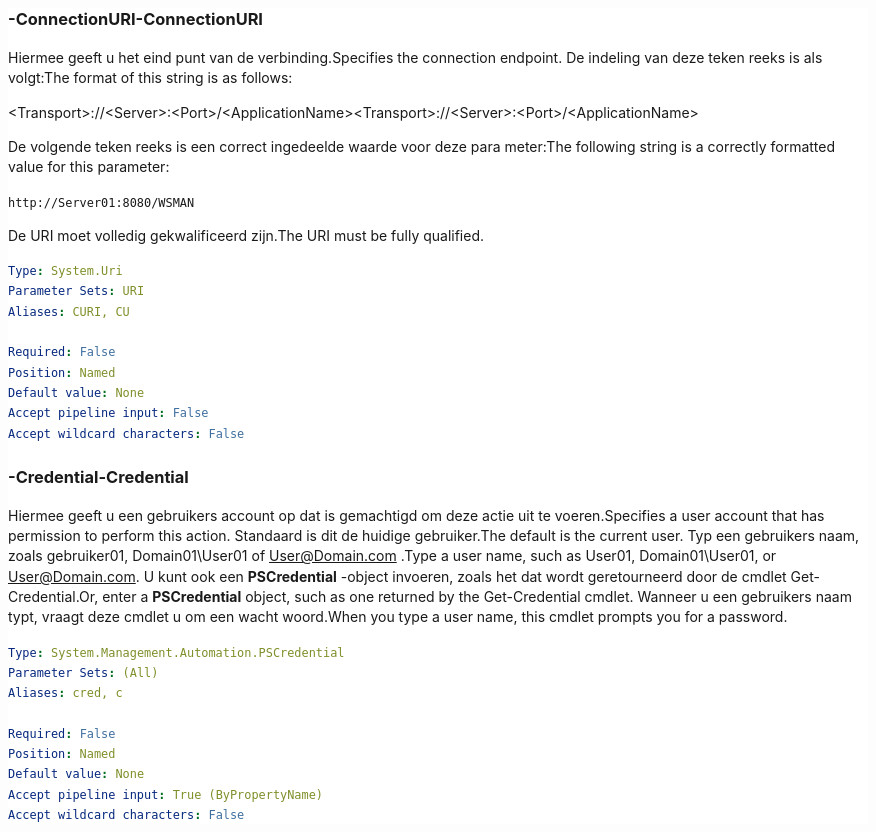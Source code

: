 ### <span data-ttu-id="faf64-174">-ConnectionURI</span><span class="sxs-lookup"><span data-stu-id="faf64-174">-ConnectionURI</span></span>
<span data-ttu-id="faf64-175">Hiermee geeft u het eind punt van de verbinding.</span><span class="sxs-lookup"><span data-stu-id="faf64-175">Specifies the connection endpoint.</span></span>
<span data-ttu-id="faf64-176">De indeling van deze teken reeks is als volgt:</span><span class="sxs-lookup"><span data-stu-id="faf64-176">The format of this string is as follows:</span></span>

<span data-ttu-id="faf64-177">\<Transport\>://\<Server\>:\<Port\>/\<ApplicationName\></span><span class="sxs-lookup"><span data-stu-id="faf64-177">\<Transport\>://\<Server\>:\<Port\>/\<ApplicationName\></span></span>

<span data-ttu-id="faf64-178">De volgende teken reeks is een correct ingedeelde waarde voor deze para meter:</span><span class="sxs-lookup"><span data-stu-id="faf64-178">The following string is a correctly formatted value for this parameter:</span></span>

`http://Server01:8080/WSMAN`

<span data-ttu-id="faf64-179">De URI moet volledig gekwalificeerd zijn.</span><span class="sxs-lookup"><span data-stu-id="faf64-179">The URI must be fully qualified.</span></span>

```yaml
Type: System.Uri
Parameter Sets: URI
Aliases: CURI, CU

Required: False
Position: Named
Default value: None
Accept pipeline input: False
Accept wildcard characters: False
```

### <span data-ttu-id="faf64-180">-Credential</span><span class="sxs-lookup"><span data-stu-id="faf64-180">-Credential</span></span>
<span data-ttu-id="faf64-181">Hiermee geeft u een gebruikers account op dat is gemachtigd om deze actie uit te voeren.</span><span class="sxs-lookup"><span data-stu-id="faf64-181">Specifies a user account that has permission to perform this action.</span></span>
<span data-ttu-id="faf64-182">Standaard is dit de huidige gebruiker.</span><span class="sxs-lookup"><span data-stu-id="faf64-182">The default is the current user.</span></span>
<span data-ttu-id="faf64-183">Typ een gebruikers naam, zoals gebruiker01, Domain01\User01 of User@Domain.com .</span><span class="sxs-lookup"><span data-stu-id="faf64-183">Type a user name, such as User01, Domain01\User01, or User@Domain.com.</span></span>
<span data-ttu-id="faf64-184">U kunt ook een **PSCredential** -object invoeren, zoals het dat wordt geretourneerd door de cmdlet Get-Credential.</span><span class="sxs-lookup"><span data-stu-id="faf64-184">Or, enter a **PSCredential** object, such as one returned by the Get-Credential cmdlet.</span></span>
<span data-ttu-id="faf64-185">Wanneer u een gebruikers naam typt, vraagt deze cmdlet u om een wacht woord.</span><span class="sxs-lookup"><span data-stu-id="faf64-185">When you type a user name, this cmdlet prompts you for a password.</span></span>

```yaml
Type: System.Management.Automation.PSCredential
Parameter Sets: (All)
Aliases: cred, c

Required: False
Position: Named
Default value: None
Accept pipeline input: True (ByPropertyName)
Accept wildcard characters: False
```
